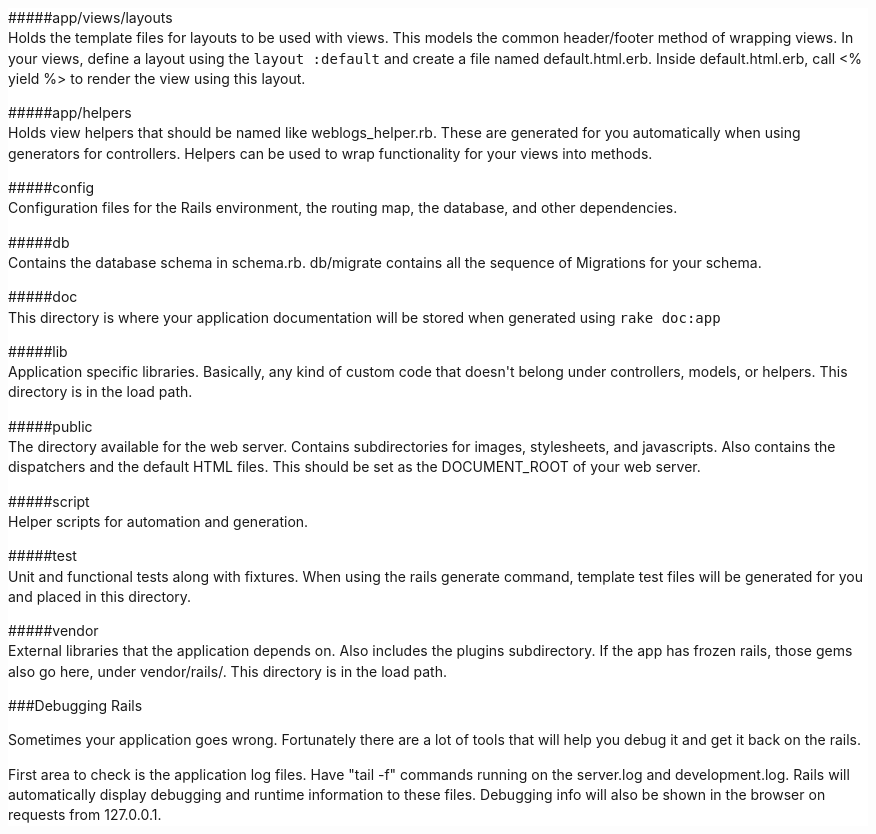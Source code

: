 #####app/views/layouts    
  Holds the template files for layouts to be used with views. This models the
  common header/footer method of wrapping views. In your views, define a layout
  using the <tt>layout :default</tt> and create a file named default.html.erb.
  Inside default.html.erb, call <% yield %> to render the view using this
  layout.

#####app/helpers    
  Holds view helpers that should be named like weblogs_helper.rb. These are
  generated for you automatically when using generators for controllers.
  Helpers can be used to wrap functionality for your views into methods.

#####config    
  Configuration files for the Rails environment, the routing map, the database,
  and other dependencies.

#####db    
  Contains the database schema in schema.rb. db/migrate contains all the
  sequence of Migrations for your schema.

#####doc    
  This directory is where your application documentation will be stored when
  generated using <tt>rake doc:app</tt>

#####lib    
  Application specific libraries. Basically, any kind of custom code that
  doesn't belong under controllers, models, or helpers. This directory is in
  the load path.

#####public    
  The directory available for the web server. Contains subdirectories for
  images, stylesheets, and javascripts. Also contains the dispatchers and the
  default HTML files. This should be set as the DOCUMENT_ROOT of your web
  server.

#####script    
  Helper scripts for automation and generation.

#####test    
  Unit and functional tests along with fixtures. When using the rails generate
  command, template test files will be generated for you and placed in this
  directory.

#####vendor    
  External libraries that the application depends on. Also includes the plugins
  subdirectory. If the app has frozen rails, those gems also go here, under
  vendor/rails/. This directory is in the load path.
  

###Debugging Rails

Sometimes your application goes wrong. Fortunately there are a lot of tools that
will help you debug it and get it back on the rails.

First area to check is the application log files. Have "tail -f" commands
running on the server.log and development.log. Rails will automatically display
debugging and runtime information to these files. Debugging info will also be
shown in the browser on requests from 127.0.0.1.
